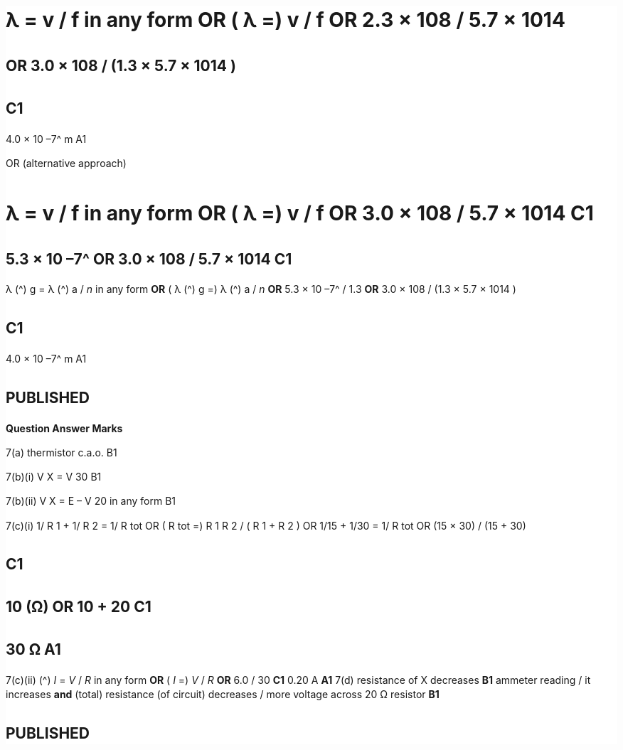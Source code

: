 # λ = v / f in any form OR ( λ =) v / f OR 2.3 × 108 / 5.7 × 1014 

## OR 3.0 × 108 / (1.3 × 5.7 × 1014 ) 

## C1 

 4.0 × 10 –7^ m A1 

 OR (alternative approach) 

# λ = v / f in any form OR ( λ =) v / f OR 3.0 × 108 / 5.7 × 1014 C1 

## 5.3 × 10 –7^ OR 3.0 × 108 / 5.7 × 1014 C1 

λ (^) g = λ (^) a / _n_ in any form **OR** ( λ (^) g =) λ (^) a / _n_ **OR** 5.3 × 10 –7^ / 1.3 **OR** 3.0 × 108 / (1.3 × 5.7 × 1014 ) 

## C1 

 4.0 × 10 –7^ m A1 


## PUBLISHED 

**Question Answer Marks** 

 7(a) thermistor c.a.o. B1 

 7(b)(i) V X = V 30 B1 

 7(b)(ii) V X = E – V 20 in any form B1 

 7(c)(i) 1/ R 1 + 1/ R 2 = 1/ R tot OR ( R tot =) R 1 R 2 / ( R 1 + R 2 ) OR 1/15 + 1/30 = 1/ R tot OR (15 × 30) / (15 + 30) 

## C1 

## 10 (Ω) OR 10 + 20 C1 

## 30 Ω A1 

7(c)(ii) (^) _I_ = _V_ / _R_ in any form **OR** ( _I_ =) _V_ / _R_ **OR** 6.0 / 30 **C1** 0.20 A **A1** 7(d) resistance of X decreases **B1** ammeter reading / it increases **and** (total) resistance (of circuit) decreases / more voltage across 20 Ω resistor **B1** 


## PUBLISHED 
